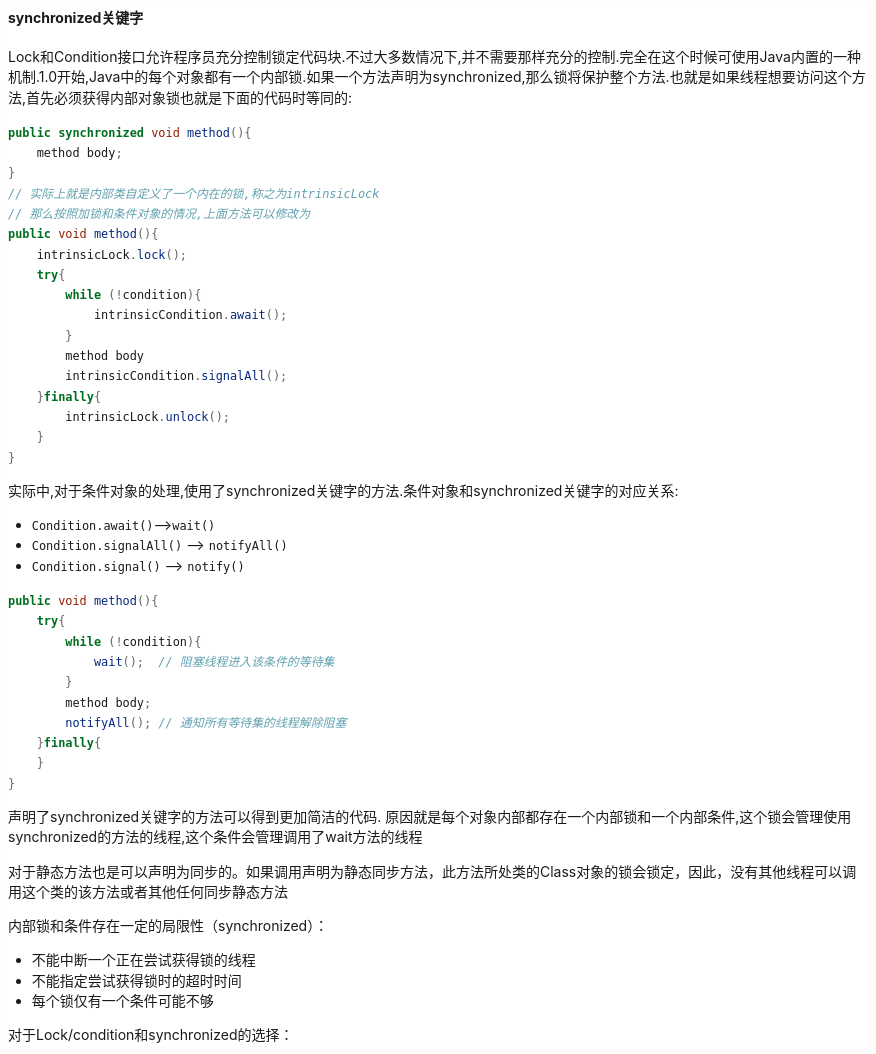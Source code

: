 #### synchronized关键字

Lock和Condition接口允许程序员充分控制锁定代码块.不过大多数情况下,并不需要那样充分的控制.完全在这个时候可使用Java内置的一种机制.1.0开始,Java中的每个对象都有一个内部锁.如果一个方法声明为synchronized,那么锁将保护整个方法.也就是如果线程想要访问这个方法,首先必须获得内部对象锁也就是下面的代码时等同的:

```java
public synchronized void method(){
    method body;
}
// 实际上就是内部类自定义了一个内在的锁,称之为intrinsicLock
// 那么按照加锁和条件对象的情况,上面方法可以修改为
public void method(){
    intrinsicLock.lock();
    try{
        while (!condition){
            intrinsicCondition.await();
        }
        method body
        intrinsicCondition.signalAll();
    }finally{
        intrinsicLock.unlock();
    }
}
```

实际中,对于条件对象的处理,使用了synchronized关键字的方法.条件对象和synchronized关键字的对应关系:

- `Condition.await()`-->`wait()`
- `Condition.signalAll()` --> `notifyAll()`
- `Condition.signal()` --> `notify()`

```java
public void method(){
    try{
        while (!condition){
            wait();  // 阻塞线程进入该条件的等待集
        }
        method body;
        notifyAll(); // 通知所有等待集的线程解除阻塞
    }finally{
    }
}
```

声明了synchronized关键字的方法可以得到更加简洁的代码.	原因就是每个对象内部都存在一个内部锁和一个内部条件,这个锁会管理使用synchronized的方法的线程,这个条件会管理调用了wait方法的线程

对于静态方法也是可以声明为同步的。如果调用声明为静态同步方法，此方法所处类的Class对象的锁会锁定，因此，没有其他线程可以调用这个类的该方法或者其他任何同步静态方法

内部锁和条件存在一定的局限性（synchronized）：

- 不能中断一个正在尝试获得锁的线程
- 不能指定尝试获得锁时的超时时间
- 每个锁仅有一个条件可能不够

对于Lock/condition和synchronized的选择：
